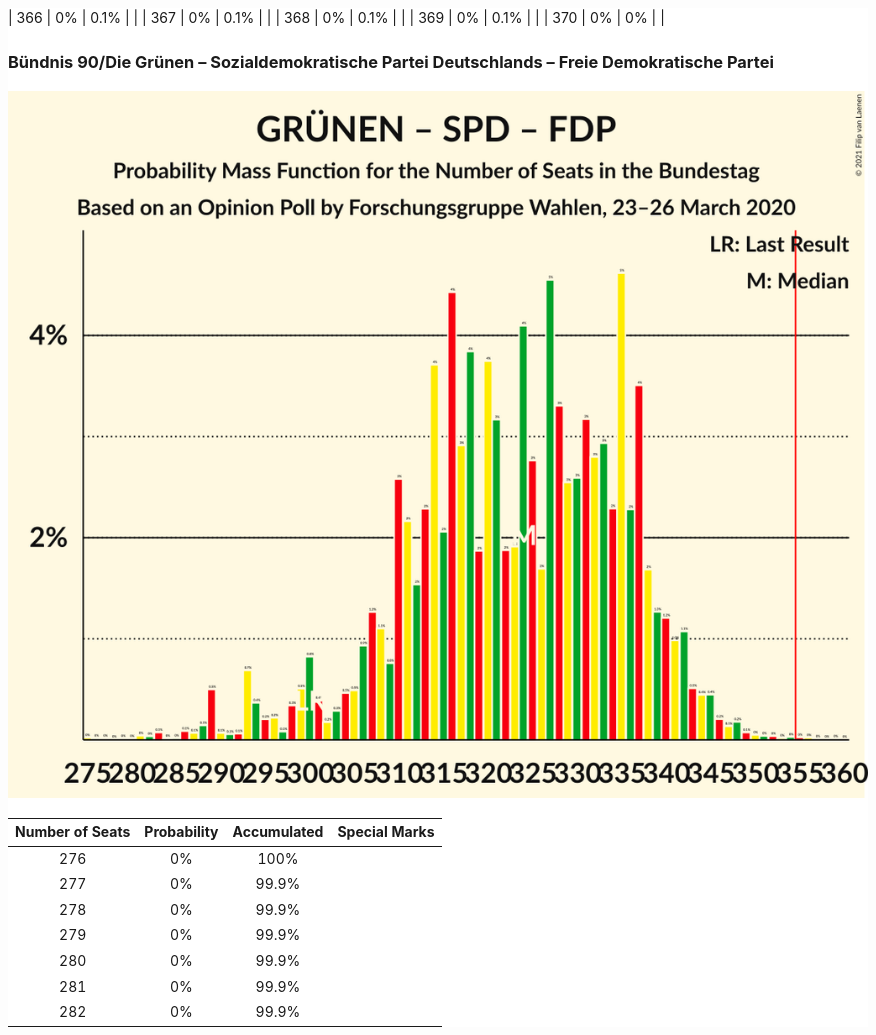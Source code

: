 | 366 | 0% | 0.1% |  |
| 367 | 0% | 0.1% |  |
| 368 | 0% | 0.1% |  |
| 369 | 0% | 0.1% |  |
| 370 | 0% | 0% |  |

### Bündnis 90/Die Grünen – Sozialdemokratische Partei Deutschlands – Freie Demokratische Partei

![Graph with seats probability mass function not yet produced](2020-03-26-ForschungsgruppeWahlen-coalitions-seats-pmf-grünen–spd–fdp.png "Seats Probability Mass Function")

| Number of Seats | Probability | Accumulated | Special Marks |
|:---------------:|:-----------:|:-----------:|:-------------:|
| 276 | 0% | 100% |  |
| 277 | 0% | 99.9% |  |
| 278 | 0% | 99.9% |  |
| 279 | 0% | 99.9% |  |
| 280 | 0% | 99.9% |  |
| 281 | 0% | 99.9% |  |
| 282 | 0% | 99.9% |  |